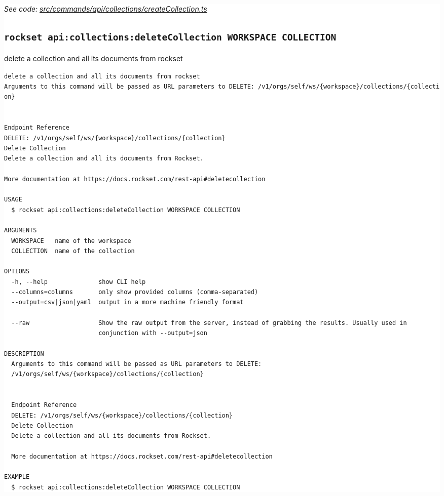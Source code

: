 _See code: [src/commands/api/collections/createCollection.ts](../src/commands/api/collections/createCollection.ts)_

## `rockset api:collections:deleteCollection WORKSPACE COLLECTION`

delete a collection and all its documents from rockset

```
delete a collection and all its documents from rockset
Arguments to this command will be passed as URL parameters to DELETE: /v1/orgs/self/ws/{workspace}/collections/{collection}


Endpoint Reference
DELETE: /v1/orgs/self/ws/{workspace}/collections/{collection}
Delete Collection
Delete a collection and all its documents from Rockset.

More documentation at https://docs.rockset.com/rest-api#deletecollection

USAGE
  $ rockset api:collections:deleteCollection WORKSPACE COLLECTION

ARGUMENTS
  WORKSPACE   name of the workspace
  COLLECTION  name of the collection

OPTIONS
  -h, --help              show CLI help
  --columns=columns       only show provided columns (comma-separated)
  --output=csv|json|yaml  output in a more machine friendly format

  --raw                   Show the raw output from the server, instead of grabbing the results. Usually used in
                          conjunction with --output=json

DESCRIPTION
  Arguments to this command will be passed as URL parameters to DELETE: 
  /v1/orgs/self/ws/{workspace}/collections/{collection}


  Endpoint Reference
  DELETE: /v1/orgs/self/ws/{workspace}/collections/{collection}
  Delete Collection
  Delete a collection and all its documents from Rockset.

  More documentation at https://docs.rockset.com/rest-api#deletecollection

EXAMPLE
  $ rockset api:collections:deleteCollection WORKSPACE COLLECTION
```
